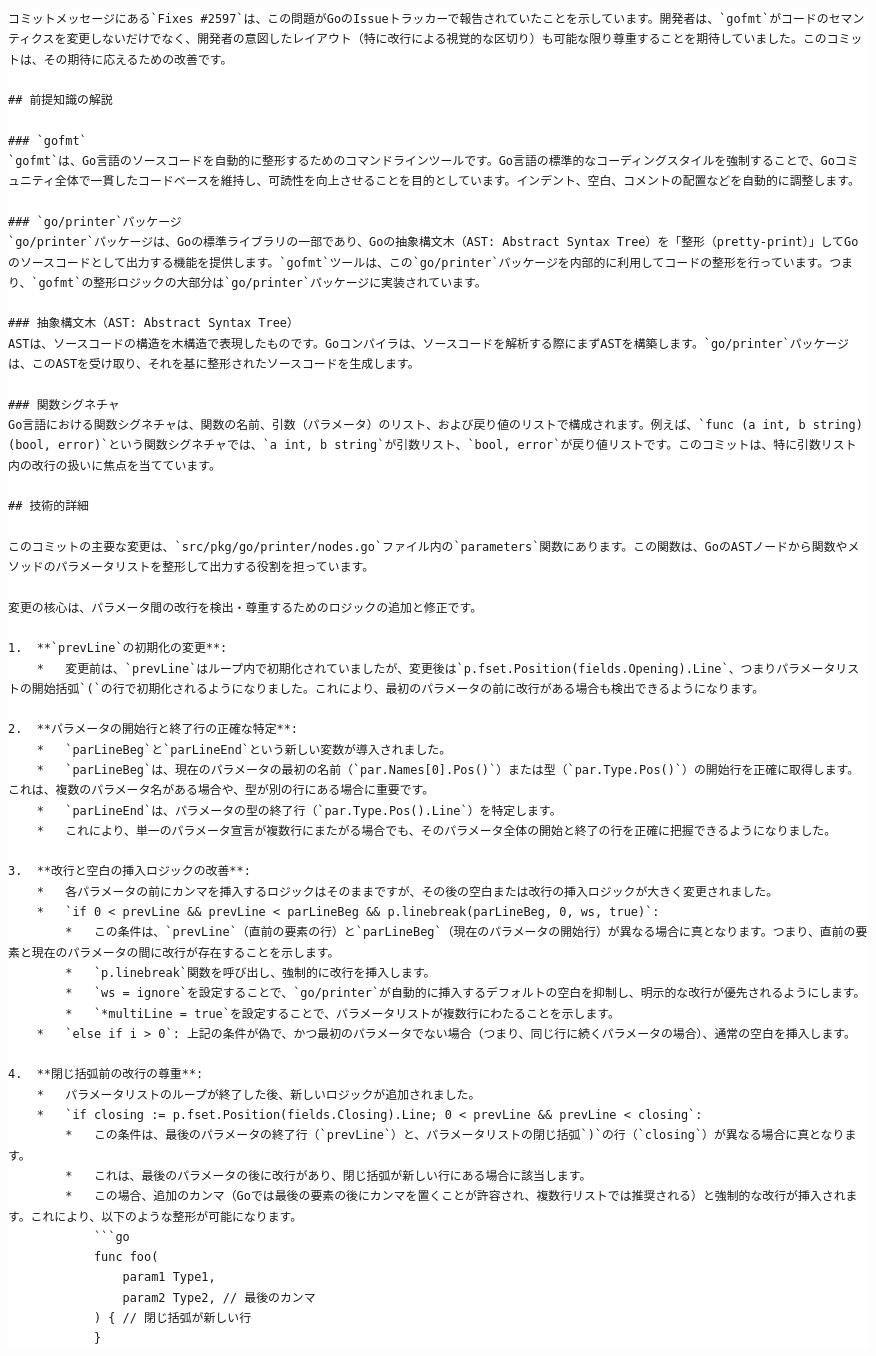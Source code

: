 ```
コミットメッセージにある`Fixes #2597`は、この問題がGoのIssueトラッカーで報告されていたことを示しています。開発者は、`gofmt`がコードのセマンティクスを変更しないだけでなく、開発者の意図したレイアウト（特に改行による視覚的な区切り）も可能な限り尊重することを期待していました。このコミットは、その期待に応えるための改善です。

## 前提知識の解説

### `gofmt`
`gofmt`は、Go言語のソースコードを自動的に整形するためのコマンドラインツールです。Go言語の標準的なコーディングスタイルを強制することで、Goコミュニティ全体で一貫したコードベースを維持し、可読性を向上させることを目的としています。インデント、空白、コメントの配置などを自動的に調整します。

### `go/printer`パッケージ
`go/printer`パッケージは、Goの標準ライブラリの一部であり、Goの抽象構文木（AST: Abstract Syntax Tree）を「整形（pretty-print）」してGoのソースコードとして出力する機能を提供します。`gofmt`ツールは、この`go/printer`パッケージを内部的に利用してコードの整形を行っています。つまり、`gofmt`の整形ロジックの大部分は`go/printer`パッケージに実装されています。

### 抽象構文木（AST: Abstract Syntax Tree）
ASTは、ソースコードの構造を木構造で表現したものです。Goコンパイラは、ソースコードを解析する際にまずASTを構築します。`go/printer`パッケージは、このASTを受け取り、それを基に整形されたソースコードを生成します。

### 関数シグネチャ
Go言語における関数シグネチャは、関数の名前、引数（パラメータ）のリスト、および戻り値のリストで構成されます。例えば、`func (a int, b string) (bool, error)`という関数シグネチャでは、`a int, b string`が引数リスト、`bool, error`が戻り値リストです。このコミットは、特に引数リスト内の改行の扱いに焦点を当てています。

## 技術的詳細

このコミットの主要な変更は、`src/pkg/go/printer/nodes.go`ファイル内の`parameters`関数にあります。この関数は、GoのASTノードから関数やメソッドのパラメータリストを整形して出力する役割を担っています。

変更の核心は、パラメータ間の改行を検出・尊重するためのロジックの追加と修正です。

1.  **`prevLine`の初期化の変更**:
    *   変更前は、`prevLine`はループ内で初期化されていましたが、変更後は`p.fset.Position(fields.Opening).Line`、つまりパラメータリストの開始括弧`(`の行で初期化されるようになりました。これにより、最初のパラメータの前に改行がある場合も検出できるようになります。

2.  **パラメータの開始行と終了行の正確な特定**:
    *   `parLineBeg`と`parLineEnd`という新しい変数が導入されました。
    *   `parLineBeg`は、現在のパラメータの最初の名前（`par.Names[0].Pos()`）または型（`par.Type.Pos()`）の開始行を正確に取得します。これは、複数のパラメータ名がある場合や、型が別の行にある場合に重要です。
    *   `parLineEnd`は、パラメータの型の終了行（`par.Type.Pos().Line`）を特定します。
    *   これにより、単一のパラメータ宣言が複数行にまたがる場合でも、そのパラメータ全体の開始と終了の行を正確に把握できるようになりました。

3.  **改行と空白の挿入ロジックの改善**:
    *   各パラメータの前にカンマを挿入するロジックはそのままですが、その後の空白または改行の挿入ロジックが大きく変更されました。
    *   `if 0 < prevLine && prevLine < parLineBeg && p.linebreak(parLineBeg, 0, ws, true)`:
        *   この条件は、`prevLine`（直前の要素の行）と`parLineBeg`（現在のパラメータの開始行）が異なる場合に真となります。つまり、直前の要素と現在のパラメータの間に改行が存在することを示します。
        *   `p.linebreak`関数を呼び出し、強制的に改行を挿入します。
        *   `ws = ignore`を設定することで、`go/printer`が自動的に挿入するデフォルトの空白を抑制し、明示的な改行が優先されるようにします。
        *   `*multiLine = true`を設定することで、パラメータリストが複数行にわたることを示します。
    *   `else if i > 0`: 上記の条件が偽で、かつ最初のパラメータでない場合（つまり、同じ行に続くパラメータの場合）、通常の空白を挿入します。

4.  **閉じ括弧前の改行の尊重**:
    *   パラメータリストのループが終了した後、新しいロジックが追加されました。
    *   `if closing := p.fset.Position(fields.Closing).Line; 0 < prevLine && prevLine < closing`:
        *   この条件は、最後のパラメータの終了行（`prevLine`）と、パラメータリストの閉じ括弧`)`の行（`closing`）が異なる場合に真となります。
        *   これは、最後のパラメータの後に改行があり、閉じ括弧が新しい行にある場合に該当します。
        *   この場合、追加のカンマ（Goでは最後の要素の後にカンマを置くことが許容され、複数行リストでは推奨される）と強制的な改行が挿入されます。これにより、以下のような整形が可能になります。
            ```go
            func foo(
                param1 Type1,
                param2 Type2, // 最後のカンマ
            ) { // 閉じ括弧が新しい行
            }
```